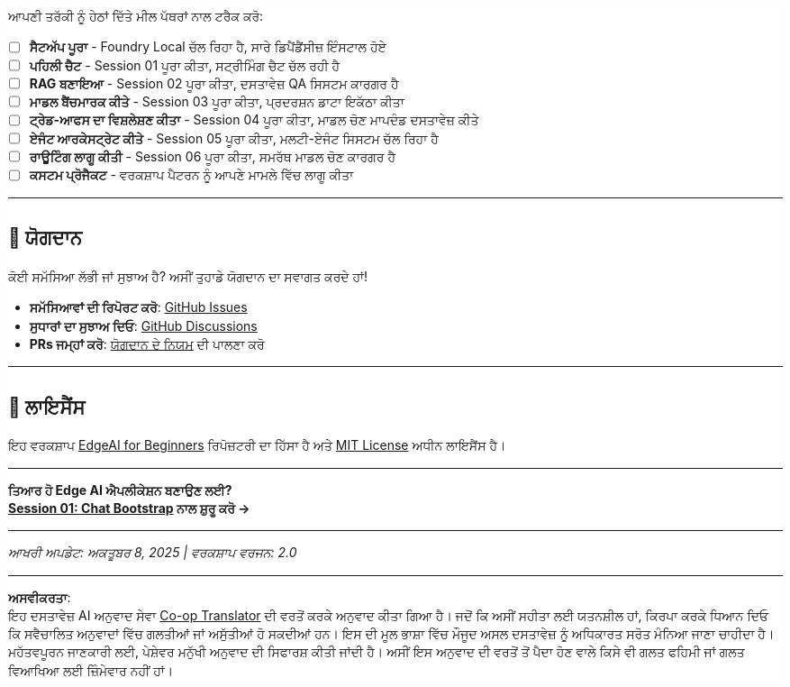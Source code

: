 ਆਪਣੀ ਤਰੱਕੀ ਨੂੰ ਹੇਠਾਂ ਦਿੱਤੇ ਮੀਲ ਪੱਥਰਾਂ ਨਾਲ ਟਰੈਕ ਕਰੋ:

- [ ] **ਸੈਟਅੱਪ ਪੂਰਾ** - Foundry Local ਚੱਲ ਰਿਹਾ ਹੈ, ਸਾਰੇ ਡਿਪੈਂਡੈਂਸੀਜ਼ ਇੰਸਟਾਲ ਹੋਏ
- [ ] **ਪਹਿਲੀ ਚੈਟ** - Session 01 ਪੂਰਾ ਕੀਤਾ, ਸਟ੍ਰੀਮਿੰਗ ਚੈਟ ਚੱਲ ਰਹੀ ਹੈ
- [ ] **RAG ਬਣਾਇਆ** - Session 02 ਪੂਰਾ ਕੀਤਾ, ਦਸਤਾਵੇਜ਼ QA ਸਿਸਟਮ ਕਾਰਗਰ ਹੈ
- [ ] **ਮਾਡਲ ਬੈਂਚਮਾਰਕ ਕੀਤੇ** - Session 03 ਪੂਰਾ ਕੀਤਾ, ਪ੍ਰਦਰਸ਼ਨ ਡਾਟਾ ਇਕੱਠਾ ਕੀਤਾ
- [ ] **ਟ੍ਰੇਡ-ਆਫਸ ਦਾ ਵਿਸ਼ਲੇਸ਼ਣ ਕੀਤਾ** - Session 04 ਪੂਰਾ ਕੀਤਾ, ਮਾਡਲ ਚੋਣ ਮਾਪਦੰਡ ਦਸਤਾਵੇਜ਼ ਕੀਤੇ
- [ ] **ਏਜੰਟ ਆਰਕੇਸਟ੍ਰੇਟ ਕੀਤੇ** - Session 05 ਪੂਰਾ ਕੀਤਾ, ਮਲਟੀ-ਏਜੰਟ ਸਿਸਟਮ ਚੱਲ ਰਿਹਾ ਹੈ
- [ ] **ਰਾਊਟਿੰਗ ਲਾਗੂ ਕੀਤੀ** - Session 06 ਪੂਰਾ ਕੀਤਾ, ਸਮਰੱਥ ਮਾਡਲ ਚੋਣ ਕਾਰਗਰ ਹੈ
- [ ] **ਕਸਟਮ ਪ੍ਰੋਜੈਕਟ** - ਵਰਕਸ਼ਾਪ ਪੈਟਰਨ ਨੂੰ ਆਪਣੇ ਮਾਮਲੇ ਵਿੱਚ ਲਾਗੂ ਕੀਤਾ

---

## 🤝 ਯੋਗਦਾਨ

ਕੋਈ ਸਮੱਸਿਆ ਲੱਭੀ ਜਾਂ ਸੁਝਾਅ ਹੈ? ਅਸੀਂ ਤੁਹਾਡੇ ਯੋਗਦਾਨ ਦਾ ਸਵਾਗਤ ਕਰਦੇ ਹਾਂ!

- **ਸਮੱਸਿਆਵਾਂ ਦੀ ਰਿਪੋਰਟ ਕਰੋ**: [GitHub Issues](https://github.com/microsoft/edgeai-for-beginners/issues)
- **ਸੁਧਾਰਾਂ ਦਾ ਸੁਝਾਅ ਦਿਓ**: [GitHub Discussions](https://github.com/microsoft/edgeai-for-beginners/discussions)
- **PRs ਜਮ੍ਹਾਂ ਕਰੋ**: [ਯੋਗਦਾਨ ਦੇ ਨਿਯਮ](../../AGENTS.md) ਦੀ ਪਾਲਣਾ ਕਰੋ

---

## 📄 ਲਾਇਸੈਂਸ

ਇਹ ਵਰਕਸ਼ਾਪ [EdgeAI for Beginners](https://github.com/microsoft/edgeai-for-beginners) ਰਿਪੋਜ਼ਟਰੀ ਦਾ ਹਿੱਸਾ ਹੈ ਅਤੇ [MIT License](../../../../LICENSE) ਅਧੀਨ ਲਾਇਸੈਂਸ ਹੈ।

---

**ਤਿਆਰ ਹੋ Edge AI ਐਪਲੀਕੇਸ਼ਨ ਬਣਾਉਣ ਲਈ?**  
**[Session 01: Chat Bootstrap](./session01_chat_bootstrap.ipynb) ਨਾਲ ਸ਼ੁਰੂ ਕਰੋ →**

---

*ਆਖਰੀ ਅਪਡੇਟ: ਅਕਤੂਬਰ 8, 2025 | ਵਰਕਸ਼ਾਪ ਵਰਜਨ: 2.0*

---

**ਅਸਵੀਕਰਤਾ**:  
ਇਹ ਦਸਤਾਵੇਜ਼ AI ਅਨੁਵਾਦ ਸੇਵਾ [Co-op Translator](https://github.com/Azure/co-op-translator) ਦੀ ਵਰਤੋਂ ਕਰਕੇ ਅਨੁਵਾਦ ਕੀਤਾ ਗਿਆ ਹੈ। ਜਦੋਂ ਕਿ ਅਸੀਂ ਸਹੀਤਾ ਲਈ ਯਤਨਸ਼ੀਲ ਹਾਂ, ਕਿਰਪਾ ਕਰਕੇ ਧਿਆਨ ਦਿਓ ਕਿ ਸਵੈਚਾਲਿਤ ਅਨੁਵਾਦਾਂ ਵਿੱਚ ਗਲਤੀਆਂ ਜਾਂ ਅਸੁੱਤੀਆਂ ਹੋ ਸਕਦੀਆਂ ਹਨ। ਇਸ ਦੀ ਮੂਲ ਭਾਸ਼ਾ ਵਿੱਚ ਮੌਜੂਦ ਅਸਲ ਦਸਤਾਵੇਜ਼ ਨੂੰ ਅਧਿਕਾਰਤ ਸਰੋਤ ਮੰਨਿਆ ਜਾਣਾ ਚਾਹੀਦਾ ਹੈ। ਮਹੱਤਵਪੂਰਨ ਜਾਣਕਾਰੀ ਲਈ, ਪੇਸ਼ੇਵਰ ਮਨੁੱਖੀ ਅਨੁਵਾਦ ਦੀ ਸਿਫਾਰਸ਼ ਕੀਤੀ ਜਾਂਦੀ ਹੈ। ਅਸੀਂ ਇਸ ਅਨੁਵਾਦ ਦੀ ਵਰਤੋਂ ਤੋਂ ਪੈਦਾ ਹੋਣ ਵਾਲੇ ਕਿਸੇ ਵੀ ਗਲਤ ਫਹਿਮੀ ਜਾਂ ਗਲਤ ਵਿਆਖਿਆ ਲਈ ਜ਼ਿੰਮੇਵਾਰ ਨਹੀਂ ਹਾਂ।